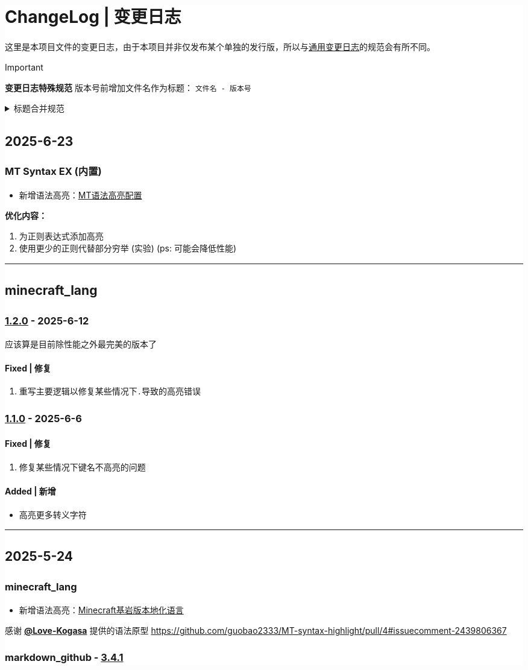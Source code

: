 # ChangeLog | 变更日志

这里是本项目文件的变更日志，由于本项目并非仅发布某个单独的发行版，所以与[通用变更日志](https://common-changelog.org)的规范会有所不同。

> [!IMPORTANT]
> **变更日志特殊规范**
> 版本号前增加文件名作为标题： `文件名 - 版本号`  
> <details><summary>标题合并规范</summary></details>

## 2025-6-23
### MT Syntax EX (内置)

+ 新增语法高亮：[MT语法高亮配置](mtsx/builtin/MT-Syntax.mtsx)

**优化内容：**
1. 为正则表达式添加高亮
2. 使用更少的正则代替部分穷举 (实验) (ps: 可能会降低性能)

___
## minecraft_lang
### [1.2.0](https://github.com/guobao2333/MT-syntax-highlight/commit/1bc67f7) - 2025-6-12
应该算是目前除性能之外最完美的版本了
#### Fixed | 修复

1. 重写主要逻辑以修复某些情况下`.`导致的高亮错误

### [1.1.0](https://github.com/guobao2333/MT-syntax-highlight/commit/08cfa05) - 2025-6-6
#### Fixed | 修复

1. 修复某些情况下键名不高亮的问题

#### Added | 新增

+ 高亮更多转义字符

___
## 2025-5-24
### minecraft_lang

+ 新增语法高亮：[Minecraft基岩版本地化语言](mtsx/minecraft_lang.mtsx)

感谢 [**@Love-Kogasa**](https://github.com/Love-Kogasa) 提供的语法原型 https://github.com/guobao2333/MT-syntax-highlight/pull/4#issuecomment-2439806367

### markdown_github - [3.4.1](https://github.com/guobao2333/MT-syntax-highlight/commit/6266358)
